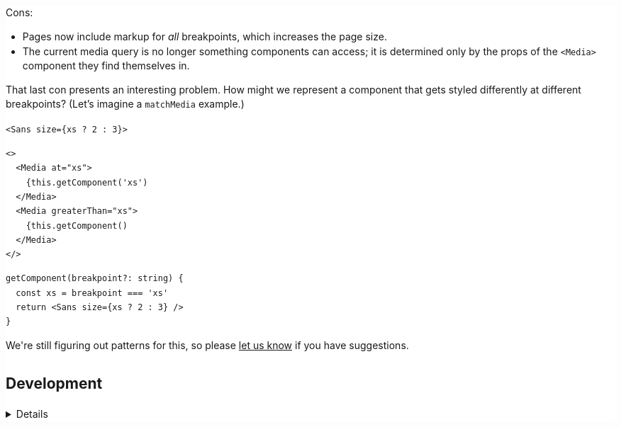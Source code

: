 Cons:

- Pages now include markup for _all_ breakpoints, which increases the page size.
- The current media query is no longer something components can access; it is
  determined only by the props of the `<Media>` component they find themselves
  in.

That last con presents an interesting problem. How might we represent a
component that gets styled differently at different breakpoints? (Let’s imagine
a `matchMedia` example.)

```tsx
<Sans size={xs ? 2 : 3}>
```

```tsx
<>
  <Media at="xs">
    {this.getComponent('xs')
  </Media>
  <Media greaterThan="xs">
    {this.getComponent()
  </Media>
</>
```

```tsx
getComponent(breakpoint?: string) {
  const xs = breakpoint === 'xs'
  return <Sans size={xs ? 2 : 3} />
}
```

We're still figuring out patterns for this, so please [let us know][new-issue]
if you have suggestions.

## Development

<details></details>

[ci]: https://circleci.com/gh/artsy/react-responsive-media
[ci-icon]: https://circleci.com/gh/artsy/react-responsive-media.svg?style=shield
[npm]: https://www.npmjs.com/package/@artsy/react-responsive-media
[npm-icon]: https://badge.fury.io/js/%40artsy%2Freact-responsive-media.svg
[react-responsive]: https://github.com/contra/react-responsive
[react-media]: https://github.com/ReactTraining/react-media
[match-media-api]: https://developer.mozilla.org/en-US/docs/Web/API/Window/matchMedia
[new-issue]: https://github.com/artsy/react-responsive-media/issues/new
[release-tags]: https://github.com/artsy/react-responsive-media/blob/master/package.json
